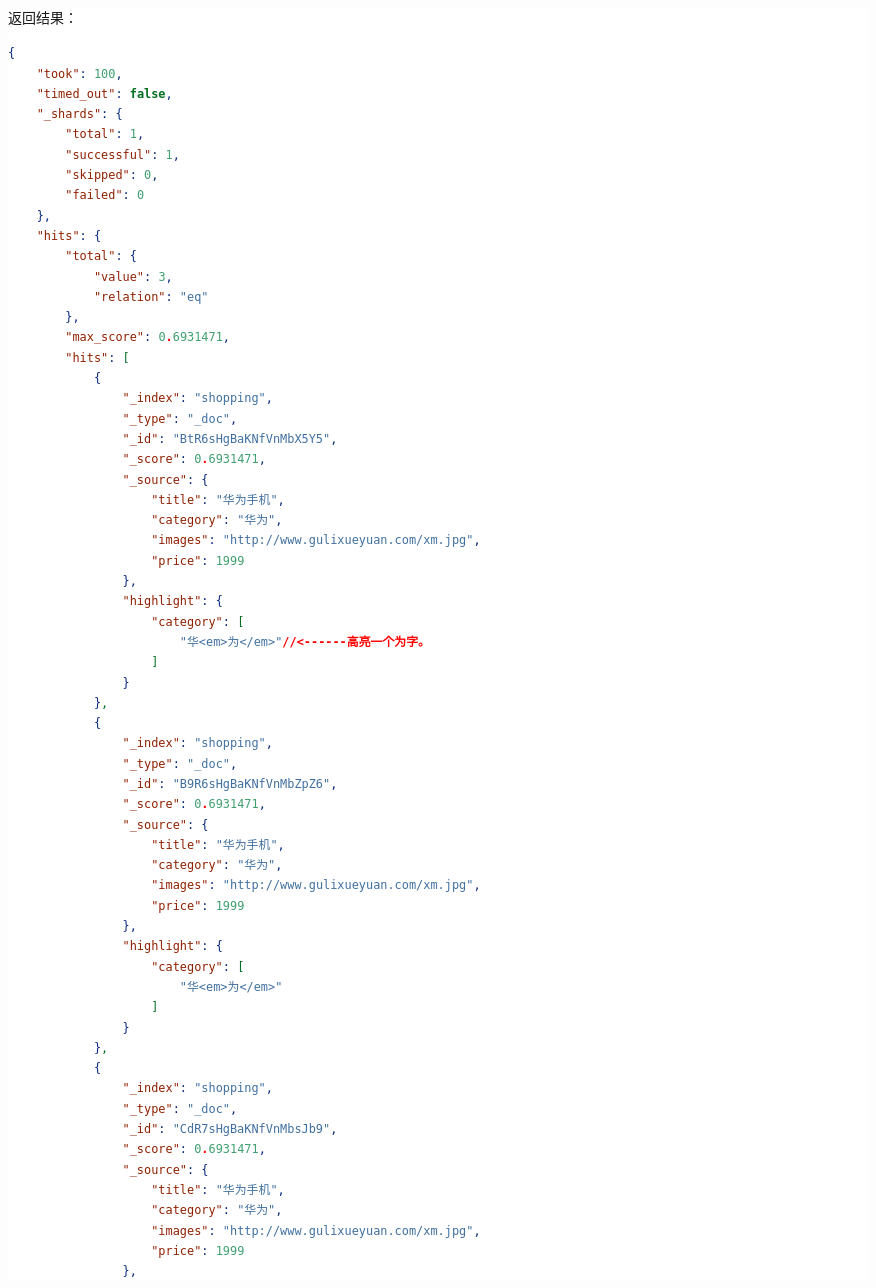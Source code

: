 返回结果：

```json
{
    "took": 100,
    "timed_out": false,
    "_shards": {
        "total": 1,
        "successful": 1,
        "skipped": 0,
        "failed": 0
    },
    "hits": {
        "total": {
            "value": 3,
            "relation": "eq"
        },
        "max_score": 0.6931471,
        "hits": [
            {
                "_index": "shopping",
                "_type": "_doc",
                "_id": "BtR6sHgBaKNfVnMbX5Y5",
                "_score": 0.6931471,
                "_source": {
                    "title": "华为手机",
                    "category": "华为",
                    "images": "http://www.gulixueyuan.com/xm.jpg",
                    "price": 1999
                },
                "highlight": {
                    "category": [
                        "华<em>为</em>"//<------高亮一个为字。
                    ]
                }
            },
            {
                "_index": "shopping",
                "_type": "_doc",
                "_id": "B9R6sHgBaKNfVnMbZpZ6",
                "_score": 0.6931471,
                "_source": {
                    "title": "华为手机",
                    "category": "华为",
                    "images": "http://www.gulixueyuan.com/xm.jpg",
                    "price": 1999
                },
                "highlight": {
                    "category": [
                        "华<em>为</em>"
                    ]
                }
            },
            {
                "_index": "shopping",
                "_type": "_doc",
                "_id": "CdR7sHgBaKNfVnMbsJb9",
                "_score": 0.6931471,
                "_source": {
                    "title": "华为手机",
                    "category": "华为",
                    "images": "http://www.gulixueyuan.com/xm.jpg",
                    "price": 1999
                },
```
